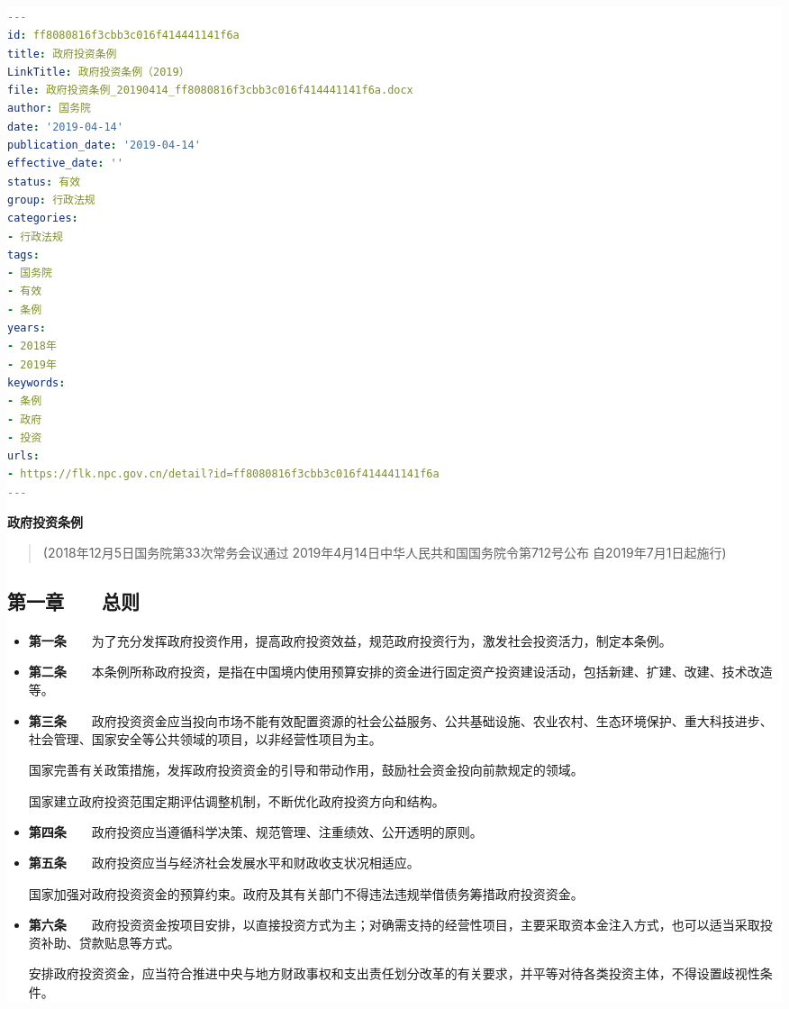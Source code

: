 ```yaml
---
id: ff8080816f3cbb3c016f414441141f6a
title: 政府投资条例
LinkTitle: 政府投资条例（2019）
file: 政府投资条例_20190414_ff8080816f3cbb3c016f414441141f6a.docx
author: 国务院
date: '2019-04-14'
publication_date: '2019-04-14'
effective_date: ''
status: 有效
group: 行政法规
categories:
- 行政法规
tags:
- 国务院
- 有效
- 条例
years:
- 2018年
- 2019年
keywords:
- 条例
- 政府
- 投资
urls:
- https://flk.npc.gov.cn/detail?id=ff8080816f3cbb3c016f414441141f6a
---
```


**政府投资条例**

> (2018年12月5日国务院第33次常务会议通过 2019年4月14日中华人民共和国国务院令第712号公布 自2019年7月1日起施行)

## 第一章　　总则

- **第一条**　　为了充分发挥政府投资作用，提高政府投资效益，规范政府投资行为，激发社会投资活力，制定本条例。

- **第二条**　　本条例所称政府投资，是指在中国境内使用预算安排的资金进行固定资产投资建设活动，包括新建、扩建、改建、技术改造等。

- **第三条**　　政府投资资金应当投向市场不能有效配置资源的社会公益服务、公共基础设施、农业农村、生态环境保护、重大科技进步、社会管理、国家安全等公共领域的项目，以非经营性项目为主。

  国家完善有关政策措施，发挥政府投资资金的引导和带动作用，鼓励社会资金投向前款规定的领域。

  国家建立政府投资范围定期评估调整机制，不断优化政府投资方向和结构。

- **第四条**　　政府投资应当遵循科学决策、规范管理、注重绩效、公开透明的原则。

- **第五条**　　政府投资应当与经济社会发展水平和财政收支状况相适应。

  国家加强对政府投资资金的预算约束。政府及其有关部门不得违法违规举借债务筹措政府投资资金。

- **第六条**　　政府投资资金按项目安排，以直接投资方式为主；对确需支持的经营性项目，主要采取资本金注入方式，也可以适当采取投资补助、贷款贴息等方式。

  安排政府投资资金，应当符合推进中央与地方财政事权和支出责任划分改革的有关要求，并平等对待各类投资主体，不得设置歧视性条件。
